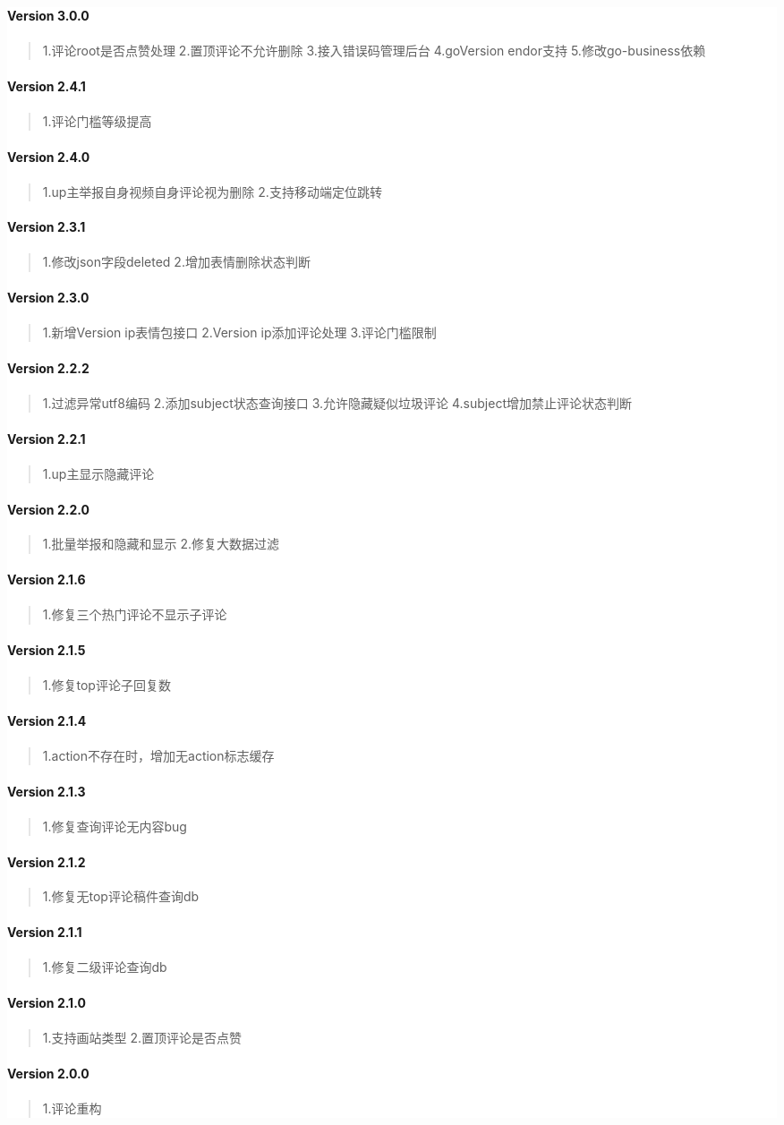 #### Version 3.0.0
> 1.评论root是否点赞处理
> 2.置顶评论不允许删除
> 3.接入错误码管理后台
> 4.goVersion endor支持
> 5.修改go-business依赖

#### Version 2.4.1
> 1.评论门槛等级提高

#### Version 2.4.0
> 1.up主举报自身视频自身评论视为删除
> 2.支持移动端定位跳转

#### Version 2.3.1
> 1.修改json字段deleted
> 2.增加表情删除状态判断

#### Version 2.3.0
> 1.新增Version ip表情包接口
> 2.Version ip添加评论处理
> 3.评论门槛限制

#### Version 2.2.2
> 1.过滤异常utf8编码
> 2.添加subject状态查询接口
> 3.允许隐藏疑似垃圾评论
> 4.subject增加禁止评论状态判断

#### Version 2.2.1
> 1.up主显示隐藏评论

#### Version 2.2.0
> 1.批量举报和隐藏和显示
> 2.修复大数据过滤

#### Version 2.1.6
> 1.修复三个热门评论不显示子评论

#### Version 2.1.5
> 1.修复top评论子回复数

#### Version 2.1.4
> 1.action不存在时，增加无action标志缓存

#### Version 2.1.3
> 1.修复查询评论无内容bug

#### Version 2.1.2
> 1.修复无top评论稿件查询db

#### Version 2.1.1
> 1.修复二级评论查询db

#### Version 2.1.0
> 1.支持画站类型
> 2.置顶评论是否点赞

#### Version 2.0.0
> 1.评论重构
